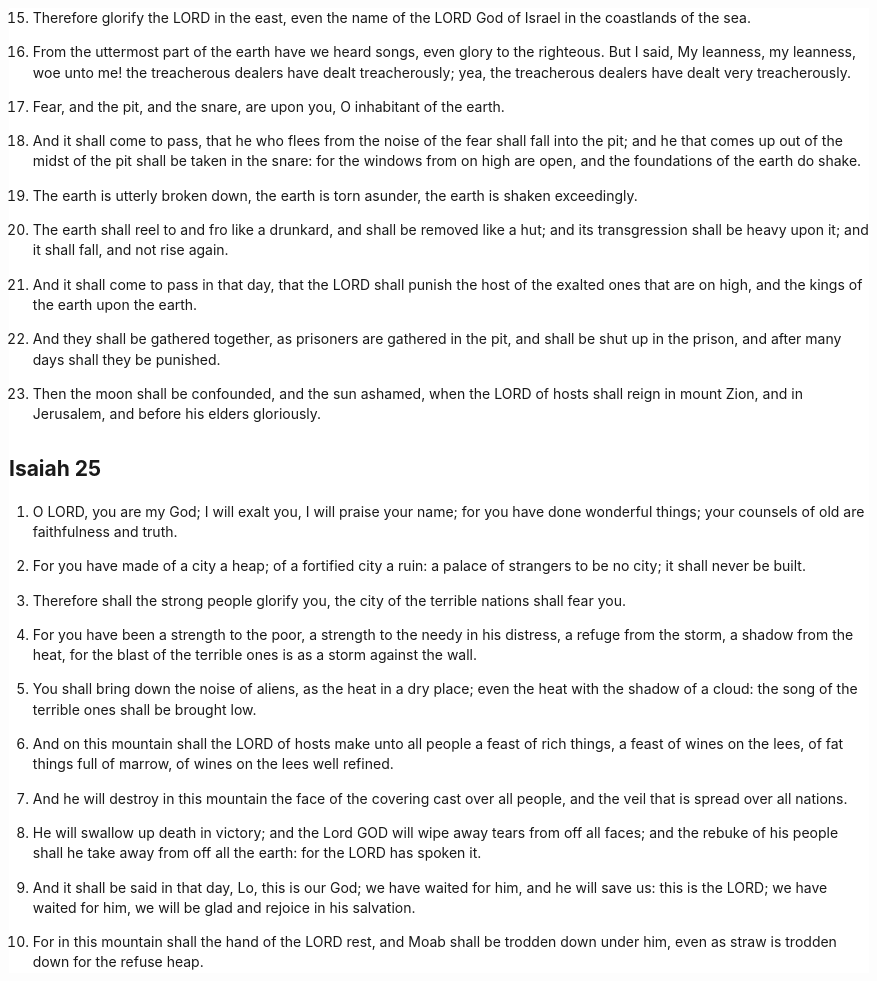 15. Therefore glorify the LORD in the east, even the name of the LORD God of Israel in the coastlands of the sea.

16. From the uttermost part of the earth have we heard songs, even glory to the righteous. But I said, My leanness, my leanness, woe unto me! the treacherous dealers have dealt treacherously; yea, the treacherous dealers have dealt very treacherously.

17. Fear, and the pit, and the snare, are upon you, O inhabitant of the earth.

18. And it shall come to pass, that he who flees from the noise of the fear shall fall into the pit; and he that comes up out of the midst of the pit shall be taken in the snare: for the windows from on high are open, and the foundations of the earth do shake.

19. The earth is utterly broken down, the earth is torn asunder, the earth is shaken exceedingly.

20. The earth shall reel to and fro like a drunkard, and shall be removed like a hut; and its transgression shall be heavy upon it; and it shall fall, and not rise again.

21. And it shall come to pass in that day, that the LORD shall punish the host of the exalted ones that are on high, and the kings of the earth upon the earth.

22. And they shall be gathered together, as prisoners are gathered in the pit, and shall be shut up in the prison, and after many days shall they be punished.

23. Then the moon shall be confounded, and the sun ashamed, when the LORD of hosts shall reign in mount Zion, and in Jerusalem, and before his elders gloriously.

## Isaiah 25

1. O LORD, you are my God; I will exalt you, I will praise your name; for you have done wonderful things; your counsels of old are faithfulness and truth.

2. For you have made of a city a heap; of a fortified city a ruin: a palace of strangers to be no city; it shall never be built.

3. Therefore shall the strong people glorify you, the city of the terrible nations shall fear you.

4. For you have been a strength to the poor, a strength to the needy in his distress, a refuge from the storm, a shadow from the heat, for the blast of the terrible ones is as a storm against the wall.

5. You shall bring down the noise of aliens, as the heat in a dry place; even the heat with the shadow of a cloud: the song of the terrible ones shall be brought low.

6. And on this mountain shall the LORD of hosts make unto all people a feast of rich things, a feast of wines on the lees, of fat things full of marrow, of wines on the lees well refined.

7. And he will destroy in this mountain the face of the covering cast over all people, and the veil that is spread over all nations.

8. He will swallow up death in victory; and the Lord GOD will wipe away tears from off all faces; and the rebuke of his people shall he take away from off all the earth: for the LORD has spoken it.

9. And it shall be said in that day, Lo, this is our God; we have waited for him, and he will save us: this is the LORD; we have waited for him, we will be glad and rejoice in his salvation.

10. For in this mountain shall the hand of the LORD rest, and Moab shall be trodden down under him, even as straw is trodden down for the refuse heap.
